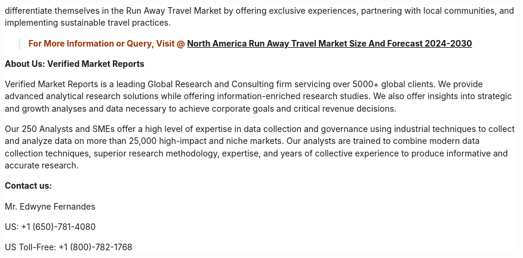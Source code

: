 differentiate themselves in the Run Away Travel Market by offering exclusive experiences, partnering with local communities, and implementing sustainable travel practices.</p></body></html></p><blockquote><p><span style="color: #993300;"><strong>For More Information or Query, Visit @ <a href="https://www.verifiedmarketreports.com/product/run-away-travel-market/">North America Run Away Travel Market Size And Forecast 2024-2030</a></strong></span></p></blockquote><p><strong>About Us: Verified Market Reports</strong></p><p>Verified Market Reports is a leading Global Research and Consulting firm servicing over 5000+ global clients. We provide advanced analytical research solutions while offering information-enriched research studies. We also offer insights into strategic and growth analyses and data necessary to achieve corporate goals and critical revenue decisions.</p><p>Our 250 Analysts and SMEs offer a high level of expertise in data collection and governance using industrial techniques to collect and analyze data on more than 25,000 high-impact and niche markets. Our analysts are trained to combine modern data collection techniques, superior research methodology, expertise, and years of collective experience to produce informative and accurate research.</p><p><strong>Contact us:</strong></p><p>Mr. Edwyne Fernandes</p><p>US: +1 (650)-781-4080</p><p>US Toll-Free: +1 (800)-782-1768</p>
